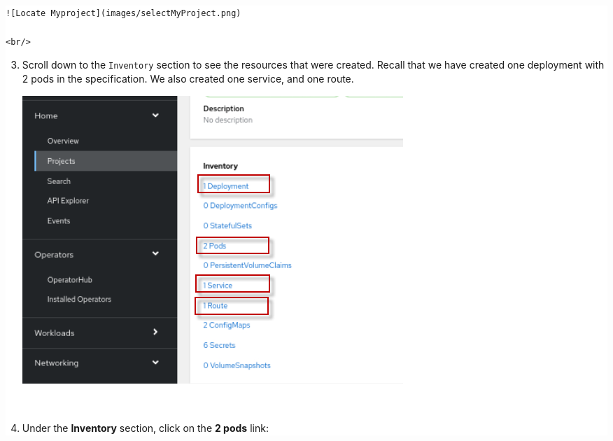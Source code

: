     ![Locate Myproject](images/selectMyProject.png)

    <br/>

3. Scroll down to the `Inventory` section to see the resources that were created. Recall that we have created one deployment with 2 pods in the specification. We also created one service, and one route.

    ![Locate Myproject Resoruces](images/LocateMyprojectResources.png)

    <br/>

4. Under the **Inventory** section, click on the **2 pods** link:
